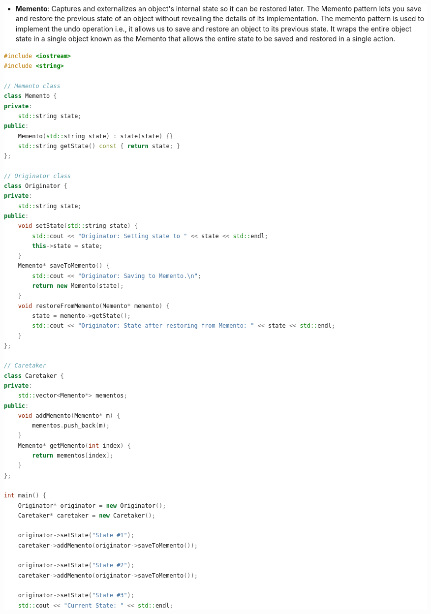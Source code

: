 *   **Memento**: Captures and externalizes an object's internal state so it can be restored later. The Memento pattern lets you save and restore the previous state of an object without revealing the details of its implementation. The memento pattern is used to implement the undo operation i.e., it allows us to save and restore an object to its previous state. It wraps the entire object state in a single object known as the Memento that allows the entire state to be saved and restored in a single action.

```cpp
#include <iostream>
#include <string>

// Memento class
class Memento {
private:
    std::string state;
public:
    Memento(std::string state) : state(state) {}
    std::string getState() const { return state; }
};

// Originator class
class Originator {
private:
    std::string state;
public:
    void setState(std::string state) {
        std::cout << "Originator: Setting state to " << state << std::endl;
        this->state = state;
    }
    Memento* saveToMemento() {
        std::cout << "Originator: Saving to Memento.\n";
        return new Memento(state);
    }
    void restoreFromMemento(Memento* memento) {
        state = memento->getState();
        std::cout << "Originator: State after restoring from Memento: " << state << std::endl;
    }
};

// Caretaker
class Caretaker {
private:
    std::vector<Memento*> mementos;
public:
    void addMemento(Memento* m) {
        mementos.push_back(m);
    }
    Memento* getMemento(int index) {
        return mementos[index];
    }
};

int main() {
    Originator* originator = new Originator();
    Caretaker* caretaker = new Caretaker();

    originator->setState("State #1");
    caretaker->addMemento(originator->saveToMemento());

    originator->setState("State #2");
    caretaker->addMemento(originator->saveToMemento());

    originator->setState("State #3");
    std::cout << "Current State: " << std::endl;
```